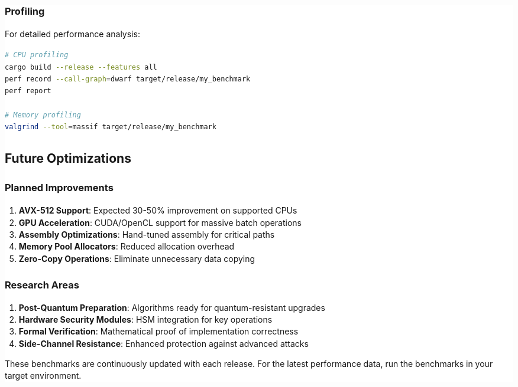 ### Profiling

For detailed performance analysis:

```bash
# CPU profiling
cargo build --release --features all
perf record --call-graph=dwarf target/release/my_benchmark
perf report

# Memory profiling
valgrind --tool=massif target/release/my_benchmark
```

## Future Optimizations

### Planned Improvements

1. **AVX-512 Support**: Expected 30-50% improvement on supported CPUs
2. **GPU Acceleration**: CUDA/OpenCL support for massive batch operations
3. **Assembly Optimizations**: Hand-tuned assembly for critical paths
4. **Memory Pool Allocators**: Reduced allocation overhead
5. **Zero-Copy Operations**: Eliminate unnecessary data copying

### Research Areas

1. **Post-Quantum Preparation**: Algorithms ready for quantum-resistant upgrades
2. **Hardware Security Modules**: HSM integration for key operations
3. **Formal Verification**: Mathematical proof of implementation correctness
4. **Side-Channel Resistance**: Enhanced protection against advanced attacks

These benchmarks are continuously updated with each release. For the latest performance data, run the benchmarks in your target environment.